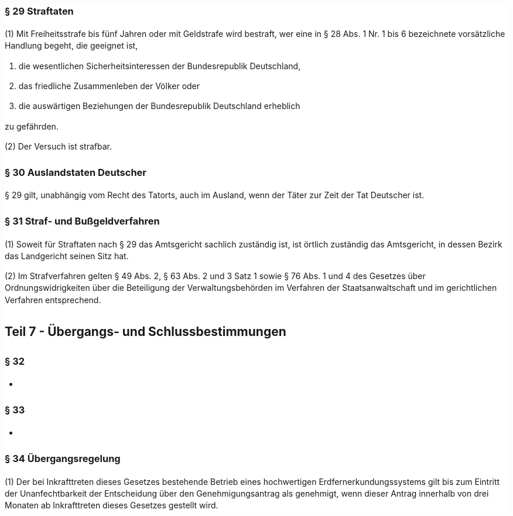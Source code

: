 ### § 29 Straftaten

(1) Mit Freiheitsstrafe bis fünf Jahren oder mit Geldstrafe wird
bestraft, wer eine in § 28 Abs. 1 Nr. 1 bis 6 bezeichnete vorsätzliche
Handlung begeht, die geeignet ist,

1.  die wesentlichen Sicherheitsinteressen der Bundesrepublik Deutschland,


2.  das friedliche Zusammenleben der Völker oder


3.  die auswärtigen Beziehungen der Bundesrepublik Deutschland erheblich



zu gefährden.

(2) Der Versuch ist strafbar.


### § 30 Auslandstaten Deutscher

§ 29 gilt, unabhängig vom Recht des Tatorts, auch im Ausland, wenn der
Täter zur Zeit der Tat Deutscher ist.


### § 31 Straf- und Bußgeldverfahren

(1) Soweit für Straftaten nach § 29 das Amtsgericht sachlich zuständig
ist, ist örtlich zuständig das Amtsgericht, in dessen Bezirk das
Landgericht seinen Sitz hat.

(2) Im Strafverfahren gelten § 49 Abs. 2, § 63 Abs. 2 und 3 Satz 1
sowie § 76 Abs. 1 und 4 des Gesetzes über Ordnungswidrigkeiten über
die Beteiligung der Verwaltungsbehörden im Verfahren der
Staatsanwaltschaft und im gerichtlichen Verfahren entsprechend.


## Teil 7 - Übergangs- und Schlussbestimmungen


### § 32

-


### § 33

-


### § 34 Übergangsregelung

(1) Der bei Inkrafttreten dieses Gesetzes bestehende Betrieb eines
hochwertigen Erdfernerkundungssystems gilt bis zum Eintritt der
Unanfechtbarkeit der Entscheidung über den Genehmigungsantrag als
genehmigt, wenn dieser Antrag innerhalb von drei Monaten ab
Inkrafttreten dieses Gesetzes gestellt wird.
